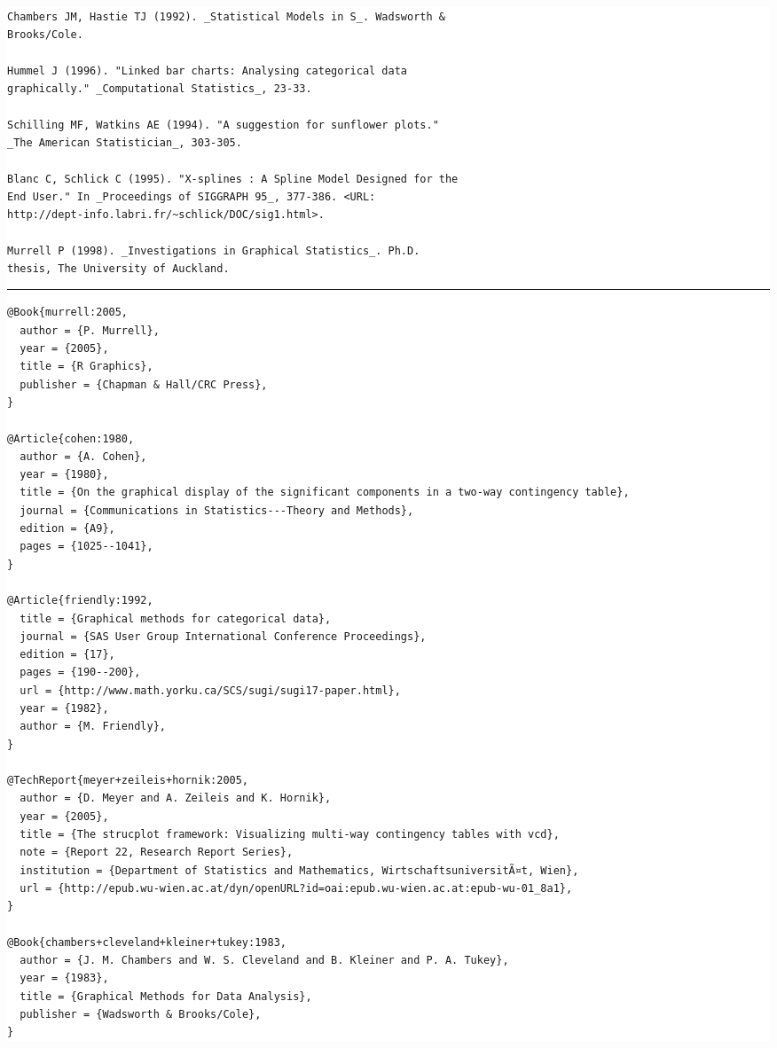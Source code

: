     Chambers JM, Hastie TJ (1992). _Statistical Models in S_. Wadsworth &
    Brooks/Cole.
    
    Hummel J (1996). "Linked bar charts: Analysing categorical data
    graphically." _Computational Statistics_, 23-33.
    
    Schilling MF, Watkins AE (1994). "A suggestion for sunflower plots."
    _The American Statistician_, 303-305.
    
    Blanc C, Schlick C (1995). "X-splines : A Spline Model Designed for the
    End User." In _Proceedings of SIGGRAPH 95_, 377-386. <URL:
    http://dept-info.labri.fr/~schlick/DOC/sig1.html>.
    
    Murrell P (1998). _Investigations in Graphical Statistics_. Ph.D.
    thesis, The University of Auckland.

---

    @Book{murrell:2005,
      author = {P. Murrell},
      year = {2005},
      title = {R Graphics},
      publisher = {Chapman & Hall/CRC Press},
    }
    
    @Article{cohen:1980,
      author = {A. Cohen},
      year = {1980},
      title = {On the graphical display of the significant components in a two-way contingency table},
      journal = {Communications in Statistics---Theory and Methods},
      edition = {A9},
      pages = {1025--1041},
    }
    
    @Article{friendly:1992,
      title = {Graphical methods for categorical data},
      journal = {SAS User Group International Conference Proceedings},
      edition = {17},
      pages = {190--200},
      url = {http://www.math.yorku.ca/SCS/sugi/sugi17-paper.html},
      year = {1982},
      author = {M. Friendly},
    }
    
    @TechReport{meyer+zeileis+hornik:2005,
      author = {D. Meyer and A. Zeileis and K. Hornik},
      year = {2005},
      title = {The strucplot framework: Visualizing multi-way contingency tables with vcd},
      note = {Report 22, Research Report Series},
      institution = {Department of Statistics and Mathematics, WirtschaftsuniversitÃ¤t, Wien},
      url = {http://epub.wu-wien.ac.at/dyn/openURL?id=oai:epub.wu-wien.ac.at:epub-wu-01_8a1},
    }
    
    @Book{chambers+cleveland+kleiner+tukey:1983,
      author = {J. M. Chambers and W. S. Cleveland and B. Kleiner and P. A. Tukey},
      year = {1983},
      title = {Graphical Methods for Data Analysis},
      publisher = {Wadsworth & Brooks/Cole},
    }
    
